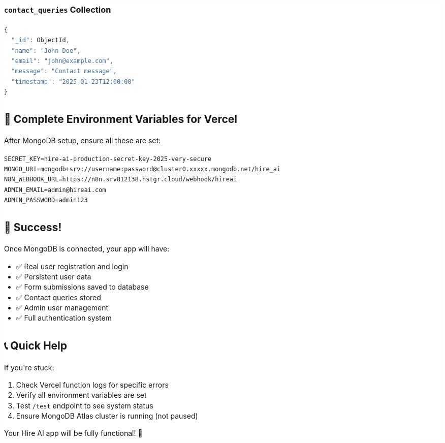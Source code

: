 ### `contact_queries` Collection
```javascript
{
  "_id": ObjectId,
  "name": "John Doe",
  "email": "john@example.com",
  "message": "Contact message",
  "timestamp": "2025-01-23T12:00:00"
}
```

## 🎯 Complete Environment Variables for Vercel

After MongoDB setup, ensure all these are set:

```
SECRET_KEY=hire-ai-production-secret-key-2025-very-secure
MONGO_URI=mongodb+srv://username:password@cluster0.xxxxx.mongodb.net/hire_ai
N8N_WEBHOOK_URL=https://n8n.srv812138.hstgr.cloud/webhook/hireai
ADMIN_EMAIL=admin@hireai.com
ADMIN_PASSWORD=admin123
```

## 🚀 Success!

Once MongoDB is connected, your app will have:
- ✅ Real user registration and login
- ✅ Persistent user data
- ✅ Form submissions saved to database
- ✅ Contact queries stored
- ✅ Admin user management
- ✅ Full authentication system

## 📞 Quick Help

If you're stuck:
1. Check Vercel function logs for specific errors
2. Verify all environment variables are set
3. Test `/test` endpoint to see system status
4. Ensure MongoDB Atlas cluster is running (not paused)

Your Hire AI app will be fully functional! 🎉
